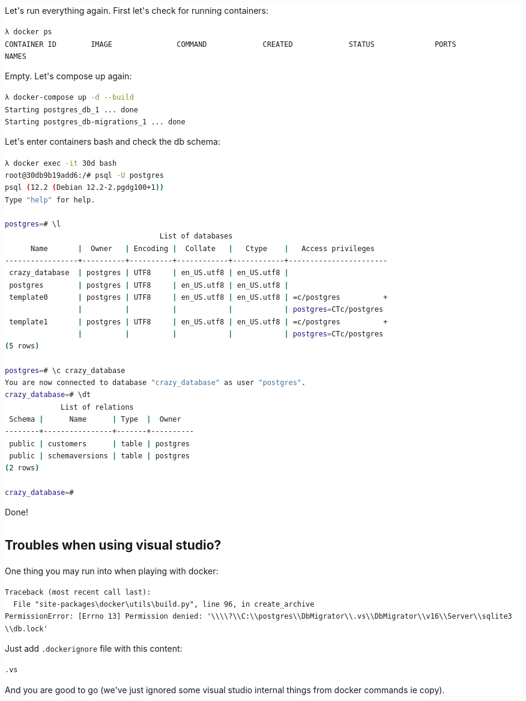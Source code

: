 Let's run everything again. First let's check for running containers:
```bash
λ docker ps
CONTAINER ID        IMAGE               COMMAND             CREATED             STATUS              PORTS               NAMES
```
Empty. Let's compose up again:
```bash
λ docker-compose up -d --build
Starting postgres_db_1 ... done
Starting postgres_db-migrations_1 ... done
```
Let's enter containers bash and check the db schema:
```bash
λ docker exec -it 30d bash
root@30db9b19add6:/# psql -U postgres
psql (12.2 (Debian 12.2-2.pgdg100+1))
Type "help" for help.

postgres=# \l
                                    List of databases
      Name       |  Owner   | Encoding |  Collate   |   Ctype    |   Access privileges
-----------------+----------+----------+------------+------------+-----------------------
 crazy_database  | postgres | UTF8     | en_US.utf8 | en_US.utf8 |
 postgres        | postgres | UTF8     | en_US.utf8 | en_US.utf8 |
 template0       | postgres | UTF8     | en_US.utf8 | en_US.utf8 | =c/postgres          +
                 |          |          |            |            | postgres=CTc/postgres
 template1       | postgres | UTF8     | en_US.utf8 | en_US.utf8 | =c/postgres          +
                 |          |          |            |            | postgres=CTc/postgres
(5 rows)

postgres=# \c crazy_database
You are now connected to database "crazy_database" as user "postgres".
crazy_database=# \dt
             List of relations
 Schema |      Name      | Type  |  Owner
--------+----------------+-------+----------
 public | customers      | table | postgres
 public | schemaversions | table | postgres
(2 rows)

crazy_database=#
```
Done! 

## Troubles when using visual studio?
One thing you may run into when playing with docker:
```
Traceback (most recent call last):
  File "site-packages\docker\utils\build.py", line 96, in create_archive
PermissionError: [Errno 13] Permission denied: '\\\\?\\C:\\postgres\\DbMigrator\\.vs\\DbMigrator\\v16\\Server\\sqlite3\\db.lock'
```
Just add ``.dockerignore`` file with this content:
```docker
.vs
```
And you are good to go (we've just ignored some visual studio internal things from docker commands ie copy).
